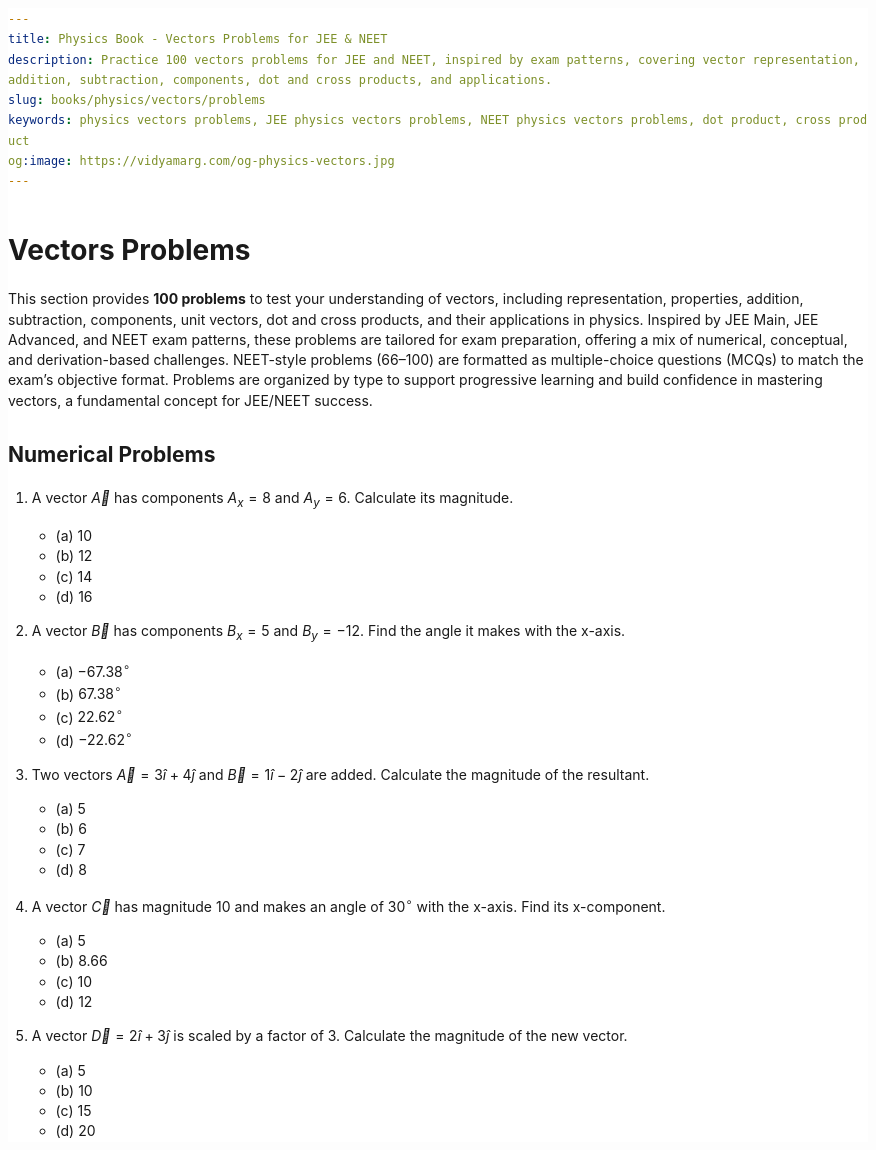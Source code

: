 ```yaml
---
title: Physics Book - Vectors Problems for JEE & NEET
description: Practice 100 vectors problems for JEE and NEET, inspired by exam patterns, covering vector representation, addition, subtraction, components, dot and cross products, and applications.
slug: books/physics/vectors/problems
keywords: physics vectors problems, JEE physics vectors problems, NEET physics vectors problems, dot product, cross product
og:image: https://vidyamarg.com/og-physics-vectors.jpg
---
```


# Vectors Problems

This section provides **100 problems** to test your understanding of vectors, including representation, properties, addition, subtraction, components, unit vectors, dot and cross products, and their applications in physics. Inspired by JEE Main, JEE Advanced, and NEET exam patterns, these problems are tailored for exam preparation, offering a mix of numerical, conceptual, and derivation-based challenges. NEET-style problems (66–100) are formatted as multiple-choice questions (MCQs) to match the exam’s objective format. Problems are organized by type to support progressive learning and build confidence in mastering vectors, a fundamental concept for JEE/NEET success.

## Numerical Problems

1. A vector $\vec{A}$ has components $A_x = 8$ and $A_y = 6$. Calculate its magnitude.  
   - (a) $10$  
   - (b) $12$  
   - (c) $14$  
   - (d) $16$

2. A vector $\vec{B}$ has components $B_x = 5$ and $B_y = -12$. Find the angle it makes with the x-axis.  
   - (a) $-67.38^\circ$  
   - (b) $67.38^\circ$  
   - (c) $22.62^\circ$  
   - (d) $-22.62^\circ$

3. Two vectors $\vec{A} = 3 \hat{i} + 4 \hat{j}$ and $\vec{B} = 1 \hat{i} - 2 \hat{j}$ are added. Calculate the magnitude of the resultant.  
   - (a) $5$  
   - (b) $6$  
   - (c) $7$  
   - (d) $8$

4. A vector $\vec{C}$ has magnitude $10$ and makes an angle of $30^\circ$ with the x-axis. Find its x-component.  
   - (a) $5$  
   - (b) $8.66$  
   - (c) $10$  
   - (d) $12$

5. A vector $\vec{D} = 2 \hat{i} + 3 \hat{j}$ is scaled by a factor of $3$. Calculate the magnitude of the new vector.  
   - (a) $5$  
   - (b) $10$  
   - (c) $15$  
   - (d) $20$
